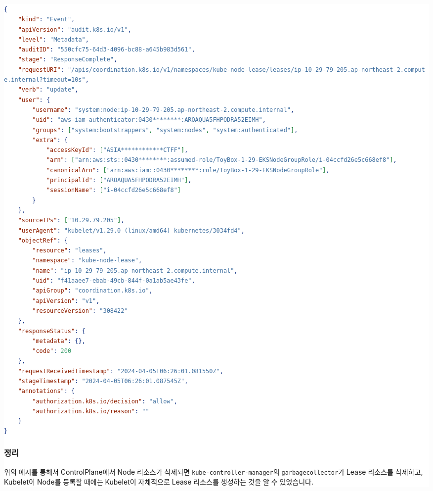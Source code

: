 ```json
{
    "kind": "Event",
    "apiVersion": "audit.k8s.io/v1",
    "level": "Metadata",
    "auditID": "550cfc75-64d3-4096-bc88-a645b983d561",
    "stage": "ResponseComplete",
    "requestURI": "/apis/coordination.k8s.io/v1/namespaces/kube-node-lease/leases/ip-10-29-79-205.ap-northeast-2.compute.internal?timeout=10s",
    "verb": "update",
    "user": {
        "username": "system:node:ip-10-29-79-205.ap-northeast-2.compute.internal",
        "uid": "aws-iam-authenticator:0430********:AROAQUA5FHPODRA52EIMH",
        "groups": ["system:bootstrappers", "system:nodes", "system:authenticated"],
        "extra": {
            "accessKeyId": ["ASIA************CTFF"],
            "arn": ["arn:aws:sts::0430********:assumed-role/ToyBox-1-29-EKSNodeGroupRole/i-04ccfd26e5c668ef8"],
            "canonicalArn": ["arn:aws:iam::0430********:role/ToyBox-1-29-EKSNodeGroupRole"],
            "principalId": ["AROAQUA5FHPODRA52EIMH"],
            "sessionName": ["i-04ccfd26e5c668ef8"]
        }
    },
    "sourceIPs": ["10.29.79.205"],
    "userAgent": "kubelet/v1.29.0 (linux/amd64) kubernetes/3034fd4",
    "objectRef": {
        "resource": "leases",
        "namespace": "kube-node-lease",
        "name": "ip-10-29-79-205.ap-northeast-2.compute.internal",
        "uid": "f41aaee7-ebab-49cb-844f-0a1ab5ae43fe",
        "apiGroup": "coordination.k8s.io",
        "apiVersion": "v1",
        "resourceVersion": "308422"
    },
    "responseStatus": {
        "metadata": {},
        "code": 200
    },
    "requestReceivedTimestamp": "2024-04-05T06:26:01.081550Z",
    "stageTimestamp": "2024-04-05T06:26:01.087545Z",
    "annotations": {
        "authorization.k8s.io/decision": "allow",
        "authorization.k8s.io/reason": ""
    }
}
```

### 정리

위의 예시를 통해서 ControlPlane에서 Node 리소스가 삭제되면 `kube-controller-manager`의 `garbagecollector`가 Lease 리소스를 삭제하고, Kubelet이 Node를 등록할 때에는 Kubelet이 자체적으로 Lease 리소스를 생성하는 것을 알 수 있었습니다.
